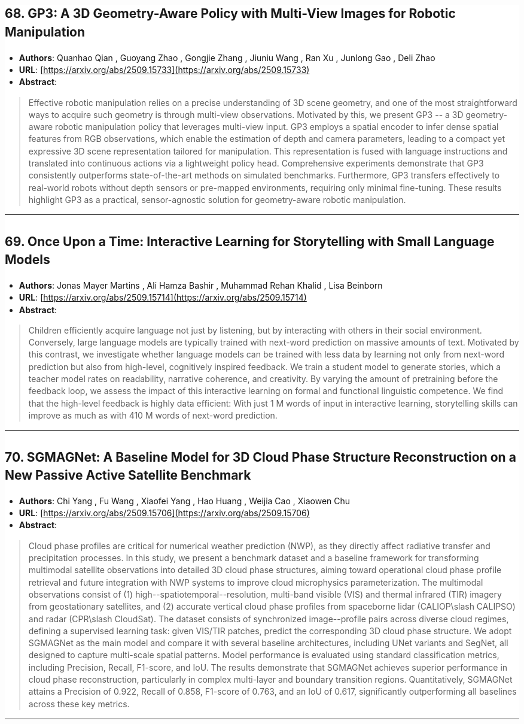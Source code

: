 
## 68. GP3: A 3D Geometry-Aware Policy with Multi-View Images for Robotic Manipulation
- **Authors**: Quanhao Qian , Guoyang Zhao , Gongjie Zhang , Jiuniu Wang , Ran Xu , Junlong Gao , Deli Zhao
- **URL**: [https://arxiv.org/abs/2509.15733](https://arxiv.org/abs/2509.15733)
- **Abstract**:
> Effective robotic manipulation relies on a precise understanding of 3D scene geometry, and one of the most straightforward ways to acquire such geometry is through multi-view observations. Motivated by this, we present GP3 -- a 3D geometry-aware robotic manipulation policy that leverages multi-view input. GP3 employs a spatial encoder to infer dense spatial features from RGB observations, which enable the estimation of depth and camera parameters, leading to a compact yet expressive 3D scene representation tailored for manipulation. This representation is fused with language instructions and translated into continuous actions via a lightweight policy head. Comprehensive experiments demonstrate that GP3 consistently outperforms state-of-the-art methods on simulated benchmarks. Furthermore, GP3 transfers effectively to real-world robots without depth sensors or pre-mapped environments, requiring only minimal fine-tuning. These results highlight GP3 as a practical, sensor-agnostic solution for geometry-aware robotic manipulation.

---

## 69. Once Upon a Time: Interactive Learning for Storytelling with Small Language Models
- **Authors**: Jonas Mayer Martins , Ali Hamza Bashir , Muhammad Rehan Khalid , Lisa Beinborn
- **URL**: [https://arxiv.org/abs/2509.15714](https://arxiv.org/abs/2509.15714)
- **Abstract**:
> Children efficiently acquire language not just by listening, but by interacting with others in their social environment. Conversely, large language models are typically trained with next-word prediction on massive amounts of text. Motivated by this contrast, we investigate whether language models can be trained with less data by learning not only from next-word prediction but also from high-level, cognitively inspired feedback. We train a student model to generate stories, which a teacher model rates on readability, narrative coherence, and creativity. By varying the amount of pretraining before the feedback loop, we assess the impact of this interactive learning on formal and functional linguistic competence. We find that the high-level feedback is highly data efficient: With just 1 M words of input in interactive learning, storytelling skills can improve as much as with 410 M words of next-word prediction.

---

## 70. SGMAGNet: A Baseline Model for 3D Cloud Phase Structure Reconstruction on a New Passive Active Satellite Benchmark
- **Authors**: Chi Yang , Fu Wang , Xiaofei Yang , Hao Huang , Weijia Cao , Xiaowen Chu
- **URL**: [https://arxiv.org/abs/2509.15706](https://arxiv.org/abs/2509.15706)
- **Abstract**:
> Cloud phase profiles are critical for numerical weather prediction (NWP), as they directly affect radiative transfer and precipitation processes. In this study, we present a benchmark dataset and a baseline framework for transforming multimodal satellite observations into detailed 3D cloud phase structures, aiming toward operational cloud phase profile retrieval and future integration with NWP systems to improve cloud microphysics parameterization. The multimodal observations consist of (1) high--spatiotemporal--resolution, multi-band visible (VIS) and thermal infrared (TIR) imagery from geostationary satellites, and (2) accurate vertical cloud phase profiles from spaceborne lidar (CALIOP\slash CALIPSO) and radar (CPR\slash CloudSat). The dataset consists of synchronized image--profile pairs across diverse cloud regimes, defining a supervised learning task: given VIS/TIR patches, predict the corresponding 3D cloud phase structure. We adopt SGMAGNet as the main model and compare it with several baseline architectures, including UNet variants and SegNet, all designed to capture multi-scale spatial patterns. Model performance is evaluated using standard classification metrics, including Precision, Recall, F1-score, and IoU. The results demonstrate that SGMAGNet achieves superior performance in cloud phase reconstruction, particularly in complex multi-layer and boundary transition regions. Quantitatively, SGMAGNet attains a Precision of 0.922, Recall of 0.858, F1-score of 0.763, and an IoU of 0.617, significantly outperforming all baselines across these key metrics.

---